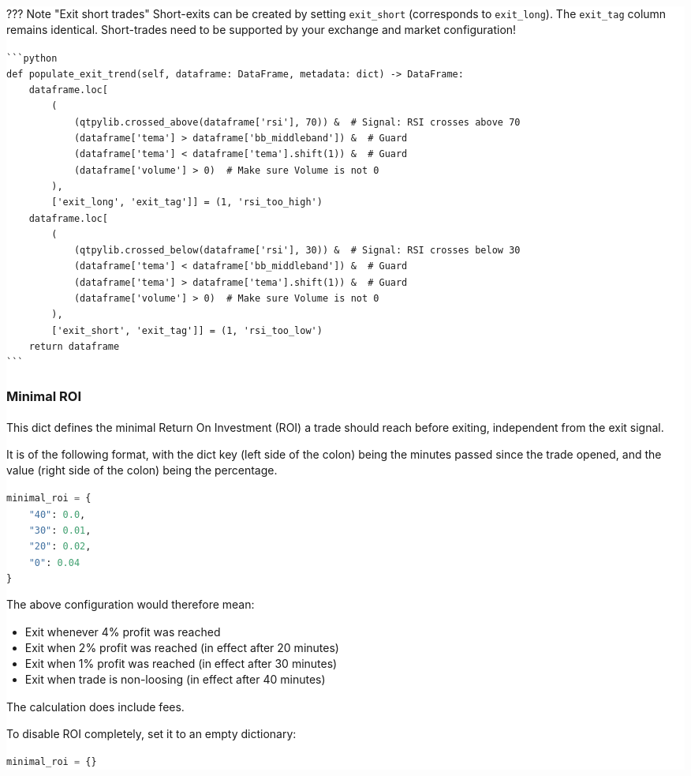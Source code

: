 ??? Note "Exit short trades"
    Short-exits can be created by setting `exit_short` (corresponds to `exit_long`).
    The `exit_tag` column remains identical.
    Short-trades need to be supported by your exchange and market configuration!

    ```python
    def populate_exit_trend(self, dataframe: DataFrame, metadata: dict) -> DataFrame:
        dataframe.loc[
            (
                (qtpylib.crossed_above(dataframe['rsi'], 70)) &  # Signal: RSI crosses above 70
                (dataframe['tema'] > dataframe['bb_middleband']) &  # Guard
                (dataframe['tema'] < dataframe['tema'].shift(1)) &  # Guard
                (dataframe['volume'] > 0)  # Make sure Volume is not 0
            ),
            ['exit_long', 'exit_tag']] = (1, 'rsi_too_high')
        dataframe.loc[
            (
                (qtpylib.crossed_below(dataframe['rsi'], 30)) &  # Signal: RSI crosses below 30
                (dataframe['tema'] < dataframe['bb_middleband']) &  # Guard
                (dataframe['tema'] > dataframe['tema'].shift(1)) &  # Guard
                (dataframe['volume'] > 0)  # Make sure Volume is not 0
            ),
            ['exit_short', 'exit_tag']] = (1, 'rsi_too_low')
        return dataframe
    ```

### Minimal ROI

This dict defines the minimal Return On Investment (ROI) a trade should reach before exiting, independent from the exit signal.

It is of the following format, with the dict key (left side of the colon) being the minutes passed since the trade opened, and the value (right side of the colon) being the percentage.

```python
minimal_roi = {
    "40": 0.0,
    "30": 0.01,
    "20": 0.02,
    "0": 0.04
}
```

The above configuration would therefore mean:

- Exit whenever 4% profit was reached
- Exit when 2% profit was reached (in effect after 20 minutes)
- Exit when 1% profit was reached (in effect after 30 minutes)
- Exit when trade is non-loosing (in effect after 40 minutes)

The calculation does include fees.

To disable ROI completely, set it to an empty dictionary:

```python
minimal_roi = {}
```
